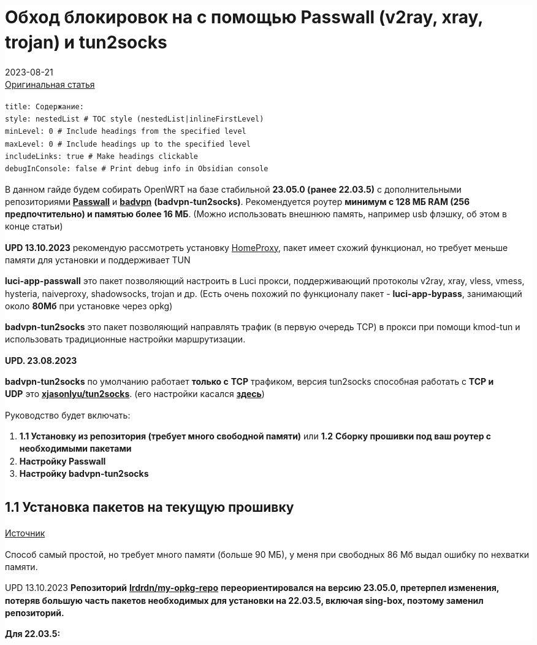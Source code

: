# Обход блокировок на  с помощью Passwall (v2ray, xray, trojan) и tun2socks

2023-08-21  
[Оригинальная статья](https://habr.com/ru/articles/755934/)
```table-of-contents
title: Содержание:
style: nestedList # TOC style (nestedList|inlineFirstLevel)
minLevel: 0 # Include headings from the specified level
maxLevel: 0 # Include headings up to the specified level
includeLinks: true # Make headings clickable
debugInConsole: false # Print debug info in Obsidian console
```
В данном гайде будем собирать OpenWRT на базе стабильной **23.05.0 (ранее 22.03.5)** с дополнительными репозиториями [**Passwall**](https://github.com/xiaorouji/openwrt-passwall) и [**badvpn**](https://github.com/helmiau/helmiwrt-packages/tree/main/badvpn) **(badvpn-tun2socks)**. Рекомендуется роутер **минимум с 128 МБ RAM (256 предпочтительно) и памятью более 16 МБ**. (Можно использовать внешнюю память, например usb флэшку, об этом в конце статьи)

**UPD 13.10.2023** рекомендую рассмотреть установку [HomeProxy](https://habr.com/ru/articles/760622/), пакет имеет схожий функционал, но требует меньше памяти для установки и поддерживает TUN

**luci-app-passwall** это пакет позволяющий настроить в Luci прокси, поддерживающий протоколы v2ray, xray, vless, vmess, hysteria, naiveproxy, shadowsocks, trojan и др. (Есть очень похожий по функционалу пакет - **luci-app-bypass**, занимающий около **80Мб** при установке через opkg)

**badvpn-tun2socks** это пакет позволяющий направлять трафик (в первую очередь TCP) в прокси при помощи kmod-tun и использовать традиционные настройки маршрутизации.

**UPD. 23.08.2023**

**badvpn-tun2socks** по умолчанию работает **только с** **TCP** трафиком, версия tun2socks способная работать с **TCP и UDP** это [**xjasonlyu/tun2socks**](https://github.com/xjasonlyu/tun2socks). (его настройки касался [**здесь**](https://habr.com/ru/articles/748408/))

Руководство будет включать:

1. **1.1 Установку из репозитория (требует много свободной памяти)** или **1.2** **Сборку прошивки под ваш роутер с необходимыми пакетами**  
2. **Настройку Passwall**  
3. **Настройку badvpn-tun2socks**

## 1.1 Установка пакетов на текущую прошивку

[Источник](https://tos.wiki/how-to-install-the-latest-luci-app-passwall/)

Способ самый простой, но требует много памяти (больше 90 МБ), у меня при свободных 86 Мб выдал ошибку по нехватки памяти.

UPD 13.10.2023 **Репозиторий** [**lrdrdn/my-opkg-repo**](https://github.com/lrdrdn/my-opkg-repo) **переориентировался на версию 23.05.0, претерпел изменения, потеряв большую часть пакетов необходимых для установки на 22.03.5, включая sing-box, поэтому заменил репозиторий.**

**Для 22.03.5:**
